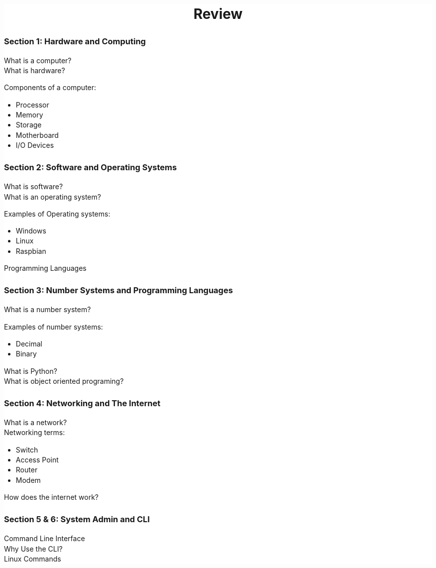 <div align=center><h1>Review</h1></div>

<h3>Section 1: Hardware and Computing</h3>

<div>What is a computer?</div>
<div>What is hardware?</div>

Components of a computer:
<ul>
<li>Processor</li>
<li>Memory</li>
<li>Storage </li>
<li>Motherboard</li>
<li>I/O Devices</li>
</ul>

<h3>Section 2: Software and Operating Systems</h3>

<div>What is software?</div>
<div>What is an operating system?</div>

Examples of Operating systems:
<ul>
<li>Windows </li>
<li>Linux </li>
<li>Raspbian</li>
</ul>
Programming Languages


<h3>Section 3: Number Systems and Programming Languages</h3>

<div>What is a number system?</div>

Examples of number systems:
<ul>
<li>Decimal </li>
<li>Binary</li>
</ul>
What is Python?
<div>What is object oriented programing?</div>

<h3>Section 4: Networking and The Internet</h3>

<div>What is a network?</div>
Networking terms:
<ul>
<li>Switch</li>
<li>Access Point</li>
<li>Router</li>
<li>Modem</li>
</ul>
How does the internet work?

<h3>Section 5 & 6: System Admin and CLI</h3>

<div>Command Line Interface</div>
<div>Why Use the CLI?</div>
<div>Linux Commands</div>
